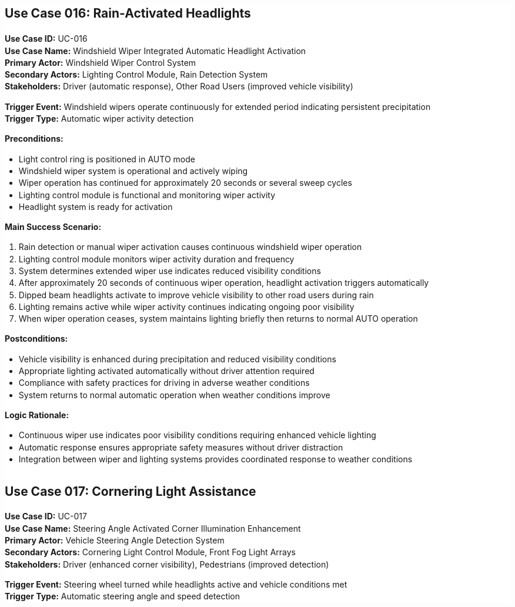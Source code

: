 ## Use Case 016: Rain-Activated Headlights

**Use Case ID:** UC-016  
**Use Case Name:** Windshield Wiper Integrated Automatic Headlight Activation  
**Primary Actor:** Windshield Wiper Control System  
**Secondary Actors:** Lighting Control Module, Rain Detection System  
**Stakeholders:** Driver (automatic response), Other Road Users (improved vehicle visibility)  

**Trigger Event:** Windshield wipers operate continuously for extended period indicating persistent precipitation  
**Trigger Type:** Automatic wiper activity detection  

**Preconditions:**  
- Light control ring is positioned in AUTO mode  
- Windshield wiper system is operational and actively wiping  
- Wiper operation has continued for approximately 20 seconds or several sweep cycles  
- Lighting control module is functional and monitoring wiper activity  
- Headlight system is ready for activation  

**Main Success Scenario:**  
1. Rain detection or manual wiper activation causes continuous windshield wiper operation
2. Lighting control module monitors wiper activity duration and frequency  
3. System determines extended wiper use indicates reduced visibility conditions
4. After approximately 20 seconds of continuous wiper operation, headlight activation triggers automatically
5. Dipped beam headlights activate to improve vehicle visibility to other road users during rain
6. Lighting remains active while wiper activity continues indicating ongoing poor visibility
7. When wiper operation ceases, system maintains lighting briefly then returns to normal AUTO operation

**Postconditions:**  
- Vehicle visibility is enhanced during precipitation and reduced visibility conditions  
- Appropriate lighting activated automatically without driver attention required  
- Compliance with safety practices for driving in adverse weather conditions  
- System returns to normal automatic operation when weather conditions improve  

**Logic Rationale:**  
- Continuous wiper use indicates poor visibility conditions requiring enhanced vehicle lighting  
- Automatic response ensures appropriate safety measures without driver distraction  
- Integration between wiper and lighting systems provides coordinated response to weather conditions  

## Use Case 017: Cornering Light Assistance

**Use Case ID:** UC-017  
**Use Case Name:** Steering Angle Activated Corner Illumination Enhancement  
**Primary Actor:** Vehicle Steering Angle Detection System  
**Secondary Actors:** Cornering Light Control Module, Front Fog Light Arrays  
**Stakeholders:** Driver (enhanced corner visibility), Pedestrians (improved detection)  

**Trigger Event:** Steering wheel turned while headlights active and vehicle conditions met  
**Trigger Type:** Automatic steering angle and speed detection  
